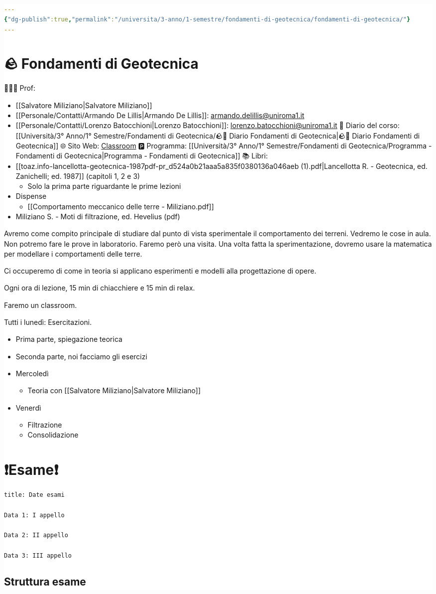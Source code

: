 ```yaml
---
{"dg-publish":true,"permalink":"/universita/3-anno/1-semestre/fondamenti-di-geotecnica/fondamenti-di-geotecnica/"}
---
```



# 🪨 Fondamenti di Geotecnica
🧑🏻‍🏫 Prof: 
- [[Salvatore Miliziano\|Salvatore Miliziano]]
- [[Personale/Contatti/Armando De Lillis\|Armando De Lillis]]: armando.delillis@uniroma1.it
- [[Personale/Contatti/Lorenzo Batocchioni\|Lorenzo Batocchioni]]: lorenzo.batocchioni@uniroma1.it
📔 Diario del corso: [[Università/3° Anno/1° Semestre/Fondamenti di Geotecnica/🪨📔 Diario Fondamenti di Geotecnica\|🪨📔 Diario Fondamenti di Geotecnica]]
🌐 Sito Web: [Classroom](https://classroom.google.com/c/NjI2Mzg5MTgzNTU4)
🅿️ Programma: [[Università/3° Anno/1° Semestre/Fondamenti di Geotecnica/Programma - Fondamenti di Geotecnica\|Programma - Fondamenti di Geotecnica]]
📚 Libri: 
- [[toaz.info-lancellotta-geotecnica-1987pdf-pr_d524a0b21aaa5a835f0380136a046aeb (1).pdf|Lancellotta R. - Geotecnica, ed. Zanichelli; ed. 1987]] (capitoli 1, 2 e 3)
	- Solo la prima parte riguardante le prime lezioni
- Dispense
	- [[Comportamento meccanico delle terre - Miliziano.pdf]]
- Miliziano S. - Moti di filtrazione, ed. Hevelius (pdf)


Avremo come compito principale di studiare dal punto di vista sperimentale il comportamento dei terreni.
Vedremo le cose in aula. Non potremo fare le prove in laboratorio. Faremo però una visita.
Una volta fatta la sperimentazione, dovremo usare la matematica per modellare i comportamenti delle terre.

Ci occuperemo di come in teoria si applicano esperimenti e modelli alla progettazione di opere.

Ogni ora di lezione, 15 min di chiacchiere e 15 min di relax.

Faremo un classroom.


Tutti i lunedì: Esercitazioni. 
- Prima parte, spiegazione teorica
- Seconda parte, noi facciamo gli esercizi


- Mercoledì
	- Teoria con [[Salvatore Miliziano\|Salvatore Miliziano]]
- Venerdì
	- Filtrazione
	- Consolidazione

# ❗️Esame❗️
```ad-attention
title: Date esami

Data 1: I appello

Data 2: II appello

Data 3: III appello

```
## Struttura esame

